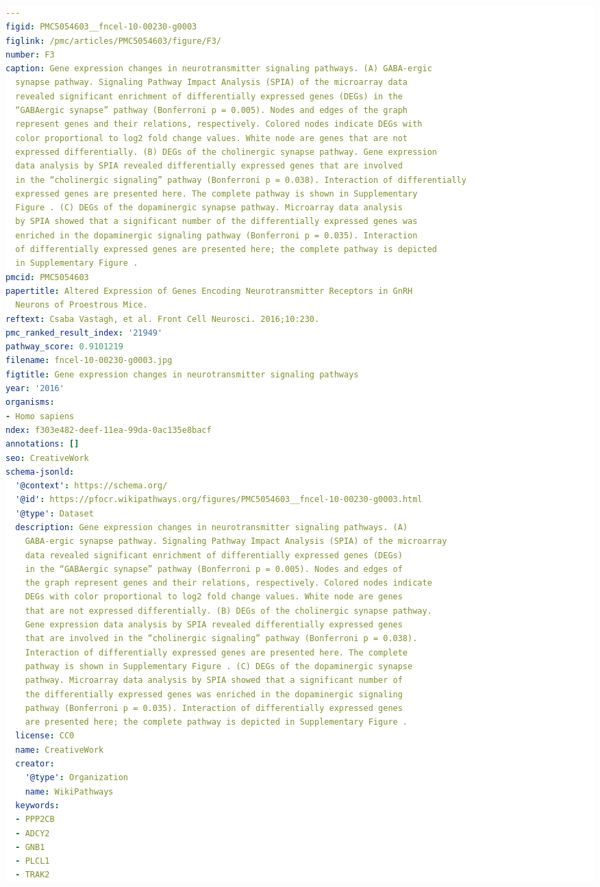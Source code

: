 ```yaml
---
figid: PMC5054603__fncel-10-00230-g0003
figlink: /pmc/articles/PMC5054603/figure/F3/
number: F3
caption: Gene expression changes in neurotransmitter signaling pathways. (A) GABA-ergic
  synapse pathway. Signaling Pathway Impact Analysis (SPIA) of the microarray data
  revealed significant enrichment of differentially expressed genes (DEGs) in the
  “GABAergic synapse” pathway (Bonferroni p = 0.005). Nodes and edges of the graph
  represent genes and their relations, respectively. Colored nodes indicate DEGs with
  color proportional to log2 fold change values. White node are genes that are not
  expressed differentially. (B) DEGs of the cholinergic synapse pathway. Gene expression
  data analysis by SPIA revealed differentially expressed genes that are involved
  in the “cholinergic signaling” pathway (Bonferroni p = 0.038). Interaction of differentially
  expressed genes are presented here. The complete pathway is shown in Supplementary
  Figure . (C) DEGs of the dopaminergic synapse pathway. Microarray data analysis
  by SPIA showed that a significant number of the differentially expressed genes was
  enriched in the dopaminergic signaling pathway (Bonferroni p = 0.035). Interaction
  of differentially expressed genes are presented here; the complete pathway is depicted
  in Supplementary Figure .
pmcid: PMC5054603
papertitle: Altered Expression of Genes Encoding Neurotransmitter Receptors in GnRH
  Neurons of Proestrous Mice.
reftext: Csaba Vastagh, et al. Front Cell Neurosci. 2016;10:230.
pmc_ranked_result_index: '21949'
pathway_score: 0.9101219
filename: fncel-10-00230-g0003.jpg
figtitle: Gene expression changes in neurotransmitter signaling pathways
year: '2016'
organisms:
- Homo sapiens
ndex: f303e482-deef-11ea-99da-0ac135e8bacf
annotations: []
seo: CreativeWork
schema-jsonld:
  '@context': https://schema.org/
  '@id': https://pfocr.wikipathways.org/figures/PMC5054603__fncel-10-00230-g0003.html
  '@type': Dataset
  description: Gene expression changes in neurotransmitter signaling pathways. (A)
    GABA-ergic synapse pathway. Signaling Pathway Impact Analysis (SPIA) of the microarray
    data revealed significant enrichment of differentially expressed genes (DEGs)
    in the “GABAergic synapse” pathway (Bonferroni p = 0.005). Nodes and edges of
    the graph represent genes and their relations, respectively. Colored nodes indicate
    DEGs with color proportional to log2 fold change values. White node are genes
    that are not expressed differentially. (B) DEGs of the cholinergic synapse pathway.
    Gene expression data analysis by SPIA revealed differentially expressed genes
    that are involved in the “cholinergic signaling” pathway (Bonferroni p = 0.038).
    Interaction of differentially expressed genes are presented here. The complete
    pathway is shown in Supplementary Figure . (C) DEGs of the dopaminergic synapse
    pathway. Microarray data analysis by SPIA showed that a significant number of
    the differentially expressed genes was enriched in the dopaminergic signaling
    pathway (Bonferroni p = 0.035). Interaction of differentially expressed genes
    are presented here; the complete pathway is depicted in Supplementary Figure .
  license: CC0
  name: CreativeWork
  creator:
    '@type': Organization
    name: WikiPathways
  keywords:
  - PPP2CB
  - ADCY2
  - GNB1
  - PLCL1
  - TRAK2
```